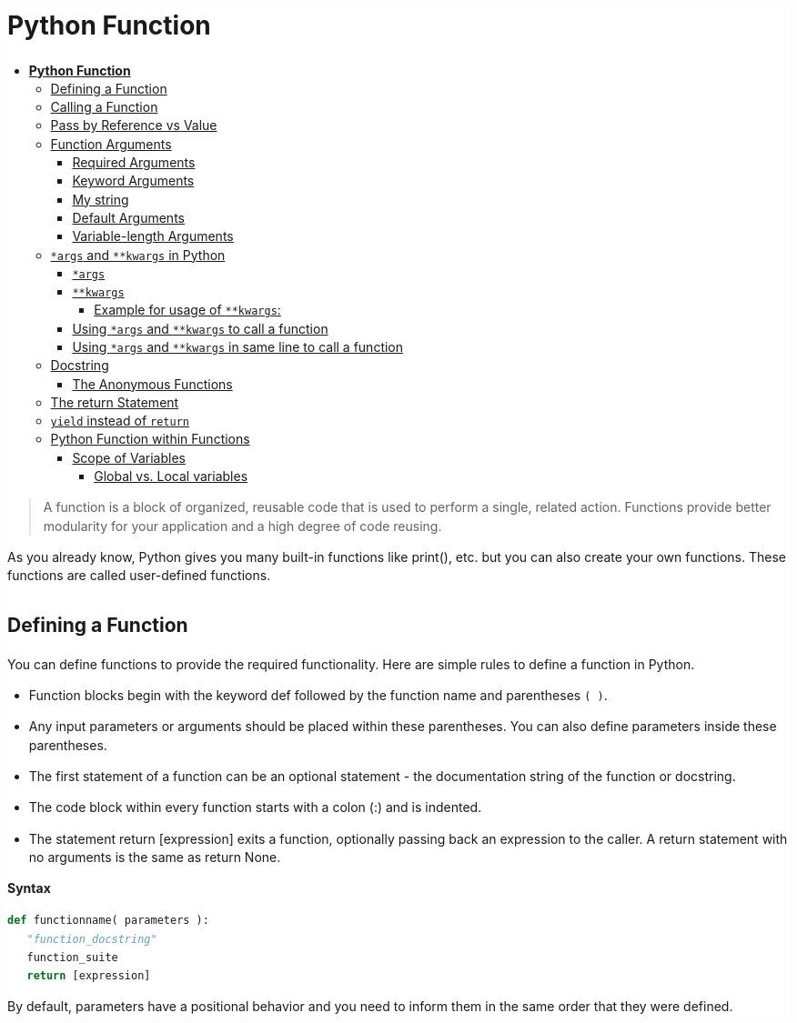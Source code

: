 **Python Function**
===

- [**Python Function**](#python-function)
  - [Defining a Function](#defining-a-function)
  - [Calling a Function](#calling-a-function)
  - [Pass by Reference vs Value](#pass-by-reference-vs-value)
  - [Function Arguments](#function-arguments)
    - [Required Arguments](#required-arguments)
    - [Keyword Arguments](#keyword-arguments)
    - [My string](#my-string)
    - [Default Arguments](#default-arguments)
    - [Variable-length Arguments](#variable-length-arguments)
  - [`*args` and `**kwargs` in Python](#args-and-kwargs-in-python)
    - [`*args`](#args)
    - [`**kwargs`](#kwargs)
      - [Example for usage of `**kwargs`:](#example-for-usage-of-kwargs)
    - [Using `*args` and `**kwargs` to call a function](#using-args-and-kwargs-to-call-a-function)
    - [Using `*args` and `**kwargs` in same line to call a function](#using-args-and-kwargs-in-same-line-to-call-a-function)
  - [Docstring](#docstring)
    - [The Anonymous Functions](#the-anonymous-functions)
  - [The return Statement](#the-return-statement)
  - [`yield` instead of `return`](#yield-instead-of-return)
  - [Python Function within Functions](#python-function-within-functions)
    - [Scope of Variables](#scope-of-variables)
      - [Global vs. Local variables](#global-vs-local-variables)



> A function is a block of organized, reusable code that is used to perform a single, related action. Functions provide better modularity for your application and a high degree of code reusing.

As you already know, Python gives you many built-in functions like print(), etc. but you can also create your own functions. These functions are called user-defined functions.

## Defining a Function
You can define functions to provide the required functionality. Here are simple rules to define a function in Python.

- Function blocks begin with the keyword def followed by the function name and parentheses `( )`.

- Any input parameters or arguments should be placed within these parentheses. You can also define parameters inside these parentheses.

- The first statement of a function can be an optional statement - the documentation string of the function or docstring.

- The code block within every function starts with a colon (:) and is indented.

- The statement return [expression] exits a function, optionally passing back an expression to the caller. A return statement with no arguments is the same as return None.

**Syntax**
```python
def functionname( parameters ):
   "function_docstring"
   function_suite
   return [expression]
```
By default, parameters have a positional behavior and you need to inform them in the same order that they were defined.
